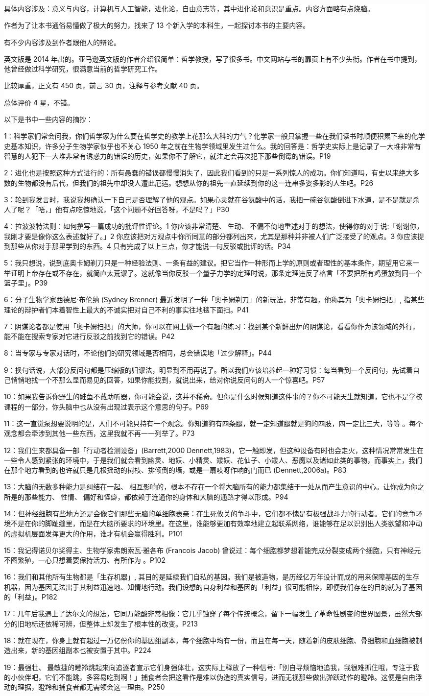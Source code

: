具体内容涉及：意义与内容，计算机与人工智能，进化论，自由意志等，其中进化论和意识是重点。内容方面略有点烧脑。

作者为了让本书通俗易懂做了极大的努力，找来了 13 个新入学的本科生，一起探讨本书的主要内容。

有不少内容涉及到作者跟他人的辩论。

英文版是 2014 年出的。亚马逊英文版的作者介绍很简单：哲学教授，写了很多书。中文网站与书的扉页上有不少头衔。作者在书中提到，他曾经做过科学研究，很满意当前的哲学研究工作。

比较厚重，正文有 450 页，前言 30 页，注释与参考文献 40 页。

总体评价 4 星，不错。

以下是书中一些内容的摘抄：

1：科学家们常会问我，你们哲学家为什么要在哲学史的教学上花那么大科的力气？化学家一般只掌握一些在我们读书时顺便积累下来的化学史基本知识，许多分子生物学家似乎也不关心 1950 年之前在生物学领域里发生过什么。我的回答是：哲学史实际上是记录了一大堆非常有智慧的人犯下一大堆非常有诱惑力的错误的历史，如果你不了解它，就注定会再次犯下那些倒霉的错误。P19

2：进化也是按照这种方式进行的：所有愚蠢的错误都慢慢消失了，因此我们看到的只是一系列惊人的成功。你们知道吗，有史以来绝大多数的生物都没有后代，但我们的祖先中却没人遭此厄运。想想从你的祖先一直延续到你的这一连串多姿多彩的人生吧。P26

3：轮到我发言时，我说我想确认一下自己是否理解了他的观点。如果心灵就在谷氨酸中的话，我把一碗谷氨酸倒进下水道，是不是就是杀人了呢？「唔，」他有点吃惊地说，「这个问题不好回答呀，不是吗？」P30

4：拉波波特法则：如何撰写一篇成功的批评性评论。1 你应该非常清楚、 生动、 不偏不倚地重述对手的想法，使得你的对手说:「谢谢你，我刚才要是像你这么表述就好了。」2 你应该把对方观点中你所同意的部分都列出来，尤其是那种并非被人们广泛接受了的观点。3 你应该提到那些从你对手那里学到的东西。4 只有完成了以上三点，你才能说一句反驳或批评的话。P34

5：我只想说，说到底奥卡姆剃刀只是一种经验法则、一条有益的建议。把它当作一种形而上学的原则或者理性的基本条件，期望用它来一举证明上帝存在或不存在，就简直太荒谬了。这就像当你反驳一个量子力学的定理时说，那条定理违反了格言「不要把所有鸡蛋放到同一个篮子里」。P39

6：分子生物学家西德尼·布伦纳 (Sydney Brenner) 最近发明了一种「奥卡姆剃刀」的新玩法，非常有趣，他称其为「奥卡姆扫把」, 指某些理论的辩护者们本着智性上最大的不诚实把对自己不利的事实往地毯下面扫。P41

7：阴谋论者都是使用「奥卡姆扫把」的大师，你可以在网上做一个有趣的练习：找到某个新鲜出炉的阴谋论，看看你作为该领域的外行，能不能在搜索专家对它进行反驳之前找到它的错误。P42

8：当专家与专家对话时，不论他们的研究领域是否相同，总会错误地「过少解释」。P44

9：换句话说，大部分反问句都是压缩版的归谬法，明显到不用再说了。所以我们应该培养起一种好习惯：每当看到一个反问句，先试着自己悄悄地找一个不那么显而易见的回答，如果你能找到，就说出来，给对你说反问句的人一个惊喜吧。P57

10：如果我告诉你野生的鲑鱼不戴助听器，你可能会说，这并不稀奇。但你是什么时候知道这件事的？你不可能天生就知道，它也不是学校课程的一部分，你头脑中也从没有出现过表示这个意思的句子。P69

11：这一直觉泵想要说明的是，人们不可能只持有一个观念。你知道狗有四条腿，就一定知道腿就是狗的四肢，四一定比三大，等等 。每个观念都会牵涉到其他一些东西，这里我就不再一一列举了。P73

12：我们生来都具备一部「行动者检测设备」(Barrett,2000 Dennett,1983)，它一触即发，但这种设备有时也会走火，这种情况常常发生在一些令人感到紧张的环境中，于是我们就会看到幽灵、地妖、小精灵、矮妖、花仙子、小矮人、恶魔以及诸如此类的事物，而事实上，我们在那个地方看到的也许就只是几根摇动的树枝、排倾倒的墙，或是一扇吱呀作响的门而已 (Dennett,2006a)。P83

13：大脑的无数多种能力是纠结在一起、 相互影响的，根本不存在一个将大脑所有的能力都集结于一处从而产生意识的中心。让你成为你之所是的那些能力、 性情、 偏好和怪癖，都依赖于连通你的身体和大脑的通路才得以形成。P94

14：但神经细胞有些地方还是会像它们那些无脑的单细胞表亲：在生死攸关的争斗中，它们都不愧是有极强战斗力的行动者。它们的竞争环境不是在你的脚趾缝里，而是在大脑所要求的环境里。在这里，谁能够更加有效率地建立起联系网络，谁能够在足以识别出人类欲望和冲动的虚拟机层面发挥更大的作用，谁才有机会赢得胜利。P101

15：我记得诺贝尔奖得主、生物学家弗朗索瓦·雅各布 (Francois Jacob) 曾说过：每个细胞都梦想着能完成分裂变成两个细胞，只有神经元不图繁殖，一心只想着要保持活力、有所作为 。P102

16：我们和其他所有生物都是「生存机器」, 其目的是延续我们自私的基因。我们是被造物，是历经亿万年设计而成的用来保障基因的生存机器，因为基因无法出于其利益迅速地、知情地行动。我们设想的自身利益和基因的「利益」很可能相悖，即便我们存在的目的就为了基因的「利益」。P182

17：几年后我遇上了达尔文的想法，它同万能酸非常相像：它几乎蚀穿了每个传统概念，留下一幅发生了革命性剧变的世界图景，虽然大部分的旧地标还依稀可辨，但整体上却发生了根本性的改变。P213

18：就在现在，你身上就有超过一万亿份你的基因组副本，每个细胞中均有一份，而且在每一天，随着新的皮肤细胞、骨细胞和血细胞被制造出来，新的基因组副本也被安置于其中。P224

19：最强壮、 最敏捷的瞪羚跳起来向追逐者宣示它们身强体壮，这实际上释放了一种信号:「别自寻烦恼地追我，我很难抓住哦，专注于我的小伙伴吧，它们不能跳，多容易吃到啊！」捕食者会把这看作是难以伪造的真实信号，进而无视那些做出弹跃动作的瞪羚。这便是自由浮动的理据，瞪羚和捕食者都无需领会这一理由。P250
